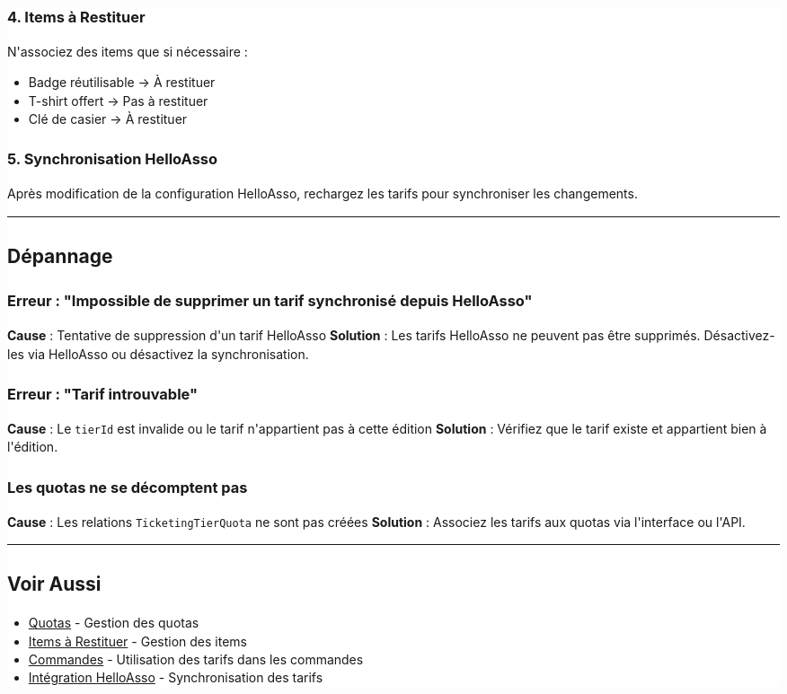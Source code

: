 ### 4. Items à Restituer

N'associez des items que si nécessaire :

- Badge réutilisable → À restituer
- T-shirt offert → Pas à restituer
- Clé de casier → À restituer

### 5. Synchronisation HelloAsso

Après modification de la configuration HelloAsso, rechargez les tarifs pour synchroniser les changements.

---

## Dépannage

### Erreur : "Impossible de supprimer un tarif synchronisé depuis HelloAsso"

**Cause** : Tentative de suppression d'un tarif HelloAsso
**Solution** : Les tarifs HelloAsso ne peuvent pas être supprimés. Désactivez-les via HelloAsso ou désactivez la synchronisation.

### Erreur : "Tarif introuvable"

**Cause** : Le `tierId` est invalide ou le tarif n'appartient pas à cette édition
**Solution** : Vérifiez que le tarif existe et appartient bien à l'édition.

### Les quotas ne se décomptent pas

**Cause** : Les relations `TicketingTierQuota` ne sont pas créées
**Solution** : Associez les tarifs aux quotas via l'interface ou l'API.

---

## Voir Aussi

- [Quotas](./quotas.md) - Gestion des quotas
- [Items à Restituer](./returnable-items.md) - Gestion des items
- [Commandes](./orders.md) - Utilisation des tarifs dans les commandes
- [Intégration HelloAsso](./external-integration.md) - Synchronisation des tarifs
